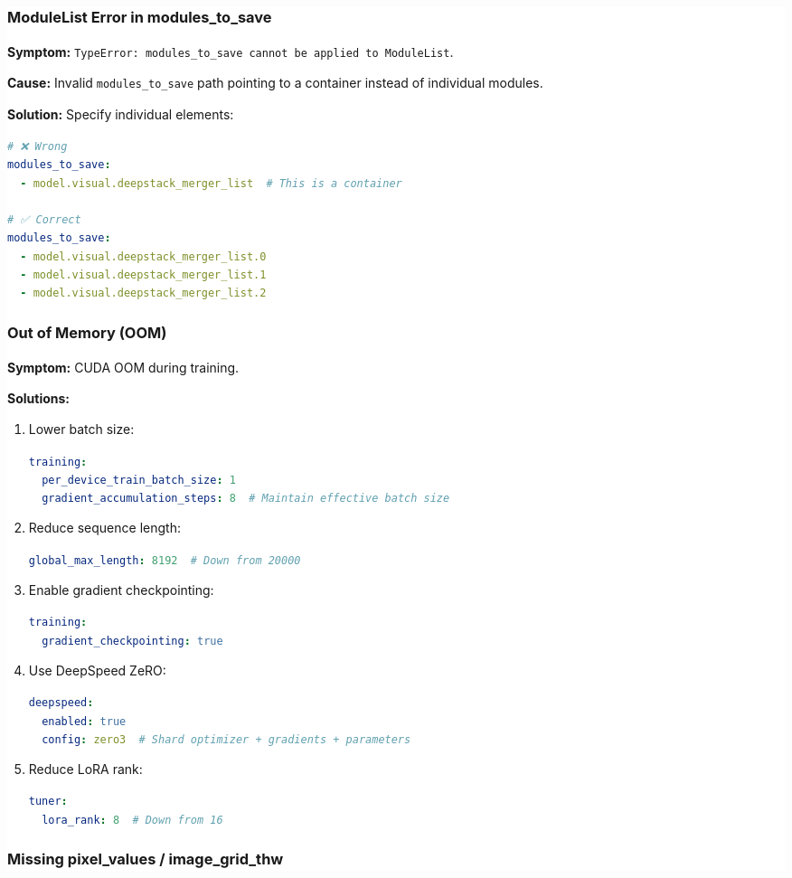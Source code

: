 ### ModuleList Error in modules_to_save

**Symptom:** `TypeError: modules_to_save cannot be applied to ModuleList`.

**Cause:** Invalid `modules_to_save` path pointing to a container instead of individual modules.

**Solution:** Specify individual elements:
```yaml
# ❌ Wrong
modules_to_save:
  - model.visual.deepstack_merger_list  # This is a container

# ✅ Correct
modules_to_save:
  - model.visual.deepstack_merger_list.0
  - model.visual.deepstack_merger_list.1
  - model.visual.deepstack_merger_list.2
```

### Out of Memory (OOM)

**Symptom:** CUDA OOM during training.

**Solutions:**
1. Lower batch size:
   ```yaml
   training:
     per_device_train_batch_size: 1
     gradient_accumulation_steps: 8  # Maintain effective batch size
   ```

2. Reduce sequence length:
   ```yaml
   global_max_length: 8192  # Down from 20000
   ```

3. Enable gradient checkpointing:
   ```yaml
   training:
     gradient_checkpointing: true
   ```

4. Use DeepSpeed ZeRO:
   ```yaml
   deepspeed:
     enabled: true
     config: zero3  # Shard optimizer + gradients + parameters
   ```

5. Reduce LoRA rank:
   ```yaml
   tuner:
     lora_rank: 8  # Down from 16
   ```

### Missing pixel_values / image_grid_thw
